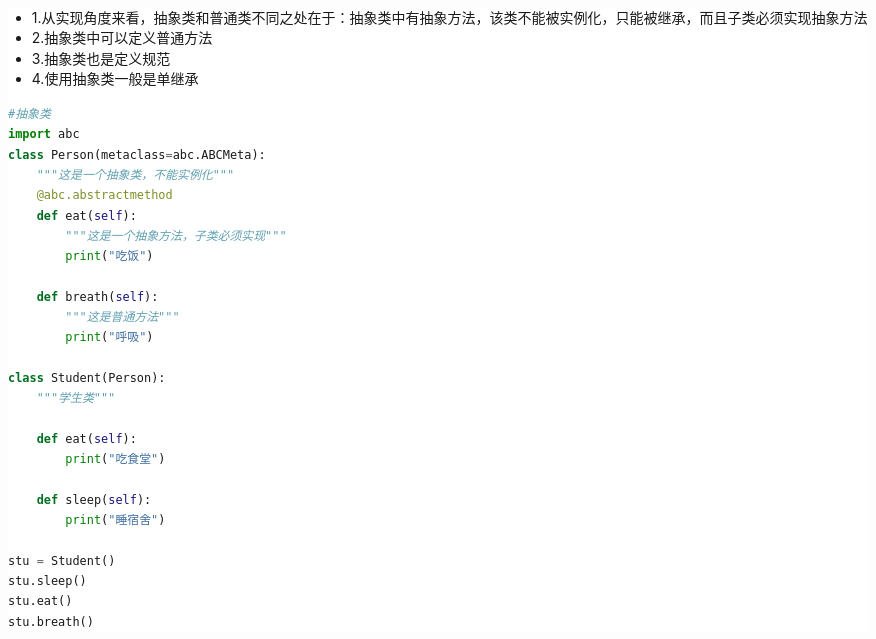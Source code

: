   - 1.从实现角度来看，抽象类和普通类不同之处在于：抽象类中有抽象方法，该类不能被实例化，只能被继承，而且子类必须实现抽象方法
  - 2.抽象类中可以定义普通方法
  - 3.抽象类也是定义规范
  - 4.使用抽象类一般是单继承

  ```python
  #抽象类
  import abc
  class Person(metaclass=abc.ABCMeta):
      """这是一个抽象类，不能实例化"""
      @abc.abstractmethod
      def eat(self):
          """这是一个抽象方法，子类必须实现"""
          print("吃饭")
  
      def breath(self):
          """这是普通方法"""
          print("呼吸")
  
  class Student(Person):
      """学生类"""
  
      def eat(self):
          print("吃食堂")
  
      def sleep(self):
          print("睡宿舍")
  
  stu = Student()
  stu.sleep()
  stu.eat()
  stu.breath()
  ```

  

